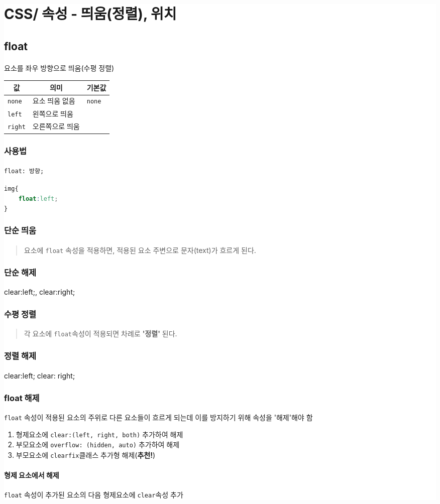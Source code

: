 # CSS/ 속성 - 띄움(정렬), 위치

## float

요소를 좌우 방향으로 띄움(수평 정렬)

|값|의미|기본값|
|---|---|---|
|`none`|요소 띄움 없음|`none`|
|`left`|왼쪽으로 띄움|
|`right`|오른쪽으로 띄움|

### 사용법

```
float: 방향;
```

```css
img{
    float:left;
}
```

### 단순 띄움

> 요소에 `float` 속성을 적용하면, 적용된 요소 주변으로 문자(text)가 흐르게 된다.

### 단순 해제

clear:left;, clear:right;

### 수평 정렬

> 각 요소에 `float`속성이 적용되면 차례로 **'정렬'** 된다.

### 정렬 해제

clear:left; clear: right;

### float 해제

`float` 속성이 적용된 요소의 주위로 다른 요소들이 흐르게 되는데 이를 방지하기 위해 속성을 '해제'해야 함

1. 형제요소에 `clear:(left, right, both)` 추가하여 해제
2. 부모요소에 `overflow: (hidden, auto)` 추가하여 해제
3. 부모요소에 `clearfix`클래스 추가형 해제(**추천!**)

#### 형제 요소에서 해제

`float` 속성이 추가된 요소의 다음 형제요소에 `clear`속성 추가
